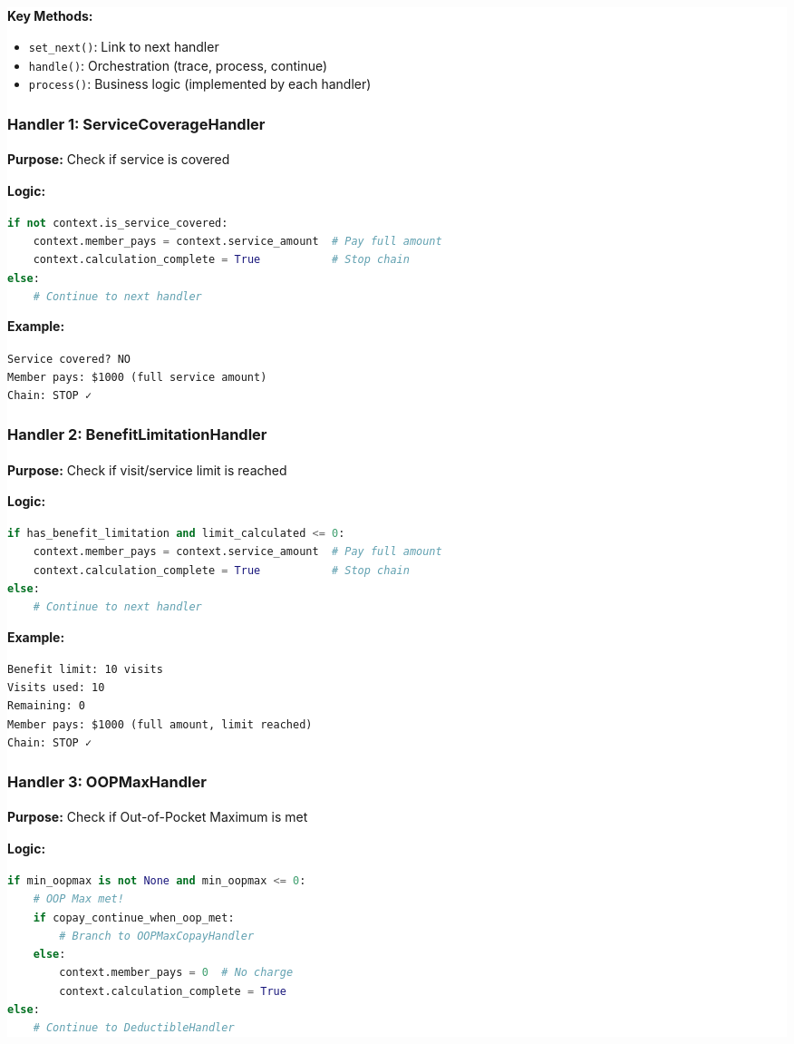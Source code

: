 **Key Methods:**
- `set_next()`: Link to next handler
- `handle()`: Orchestration (trace, process, continue)
- `process()`: Business logic (implemented by each handler)

### Handler 1: ServiceCoverageHandler

**Purpose:** Check if service is covered

**Logic:**
```python
if not context.is_service_covered:
    context.member_pays = context.service_amount  # Pay full amount
    context.calculation_complete = True           # Stop chain
else:
    # Continue to next handler
```

**Example:**
```
Service covered? NO
Member pays: $1000 (full service amount)
Chain: STOP ✓
```

### Handler 2: BenefitLimitationHandler

**Purpose:** Check if visit/service limit is reached

**Logic:**
```python
if has_benefit_limitation and limit_calculated <= 0:
    context.member_pays = context.service_amount  # Pay full amount
    context.calculation_complete = True           # Stop chain
else:
    # Continue to next handler
```

**Example:**
```
Benefit limit: 10 visits
Visits used: 10
Remaining: 0
Member pays: $1000 (full amount, limit reached)
Chain: STOP ✓
```

### Handler 3: OOPMaxHandler

**Purpose:** Check if Out-of-Pocket Maximum is met

**Logic:**
```python
if min_oopmax is not None and min_oopmax <= 0:
    # OOP Max met!
    if copay_continue_when_oop_met:
        # Branch to OOPMaxCopayHandler
    else:
        context.member_pays = 0  # No charge
        context.calculation_complete = True
else:
    # Continue to DeductibleHandler
```
